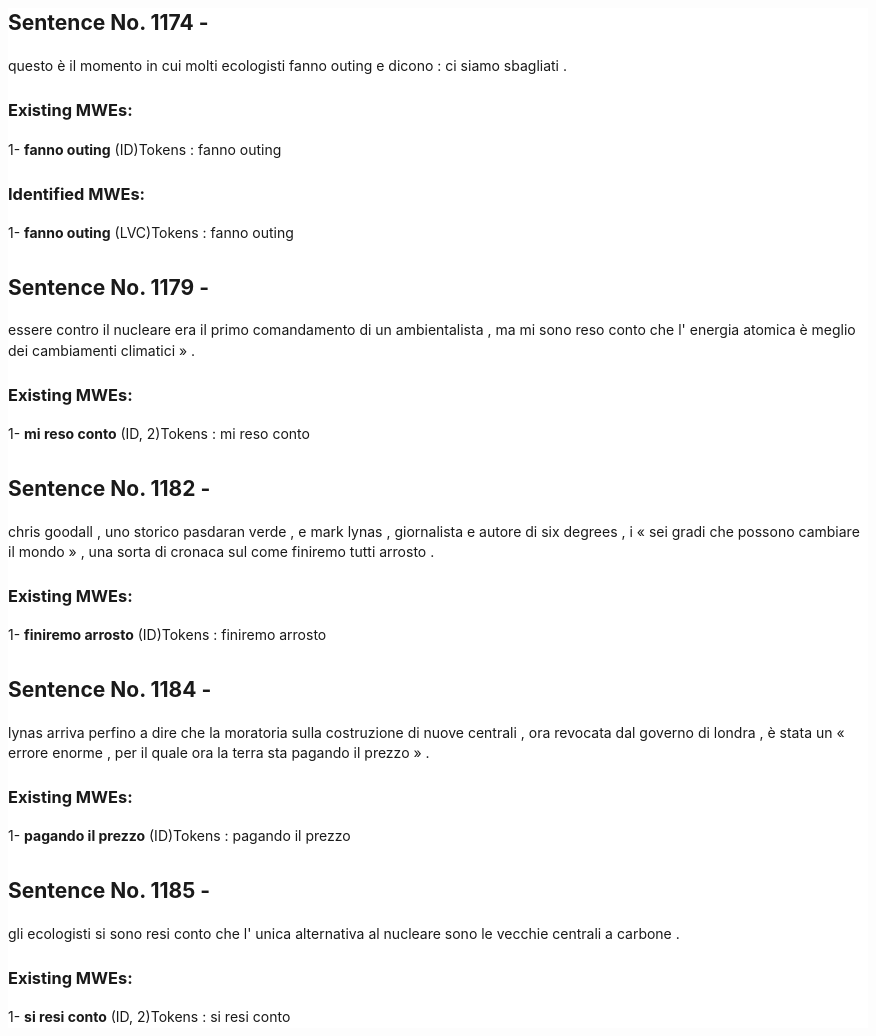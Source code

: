 ## Sentence No. 1174 - 
questo è il momento in cui molti ecologisti fanno outing e dicono : ci siamo sbagliati . 
### Existing MWEs: 
1- **fanno outing** (ID)Tokens : 
fanno
outing

### Identified MWEs: 
1- **fanno outing** (LVC)Tokens : 
fanno
outing

## Sentence No. 1179 - 
essere contro il nucleare era il primo comandamento di un ambientalista , ma mi sono reso conto che l' energia atomica è meglio dei cambiamenti climatici » . 
### Existing MWEs: 
1- **mi reso conto** (ID, 2)Tokens : 
mi
reso
conto

## Sentence No. 1182 - 
chris goodall , uno storico pasdaran verde , e mark lynas , giornalista e autore di six degrees , i « sei gradi che possono cambiare il mondo » , una sorta di cronaca sul come finiremo tutti arrosto . 
### Existing MWEs: 
1- **finiremo arrosto** (ID)Tokens : 
finiremo
arrosto

## Sentence No. 1184 - 
lynas arriva perfino a dire che la moratoria sulla costruzione di nuove centrali , ora revocata dal governo di londra , è stata un « errore enorme , per il quale ora la terra sta pagando il prezzo » . 
### Existing MWEs: 
1- **pagando il prezzo** (ID)Tokens : 
pagando
il
prezzo

## Sentence No. 1185 - 
gli ecologisti si sono resi conto che l' unica alternativa al nucleare sono le vecchie centrali a carbone . 
### Existing MWEs: 
1- **si resi conto** (ID, 2)Tokens : 
si
resi
conto
